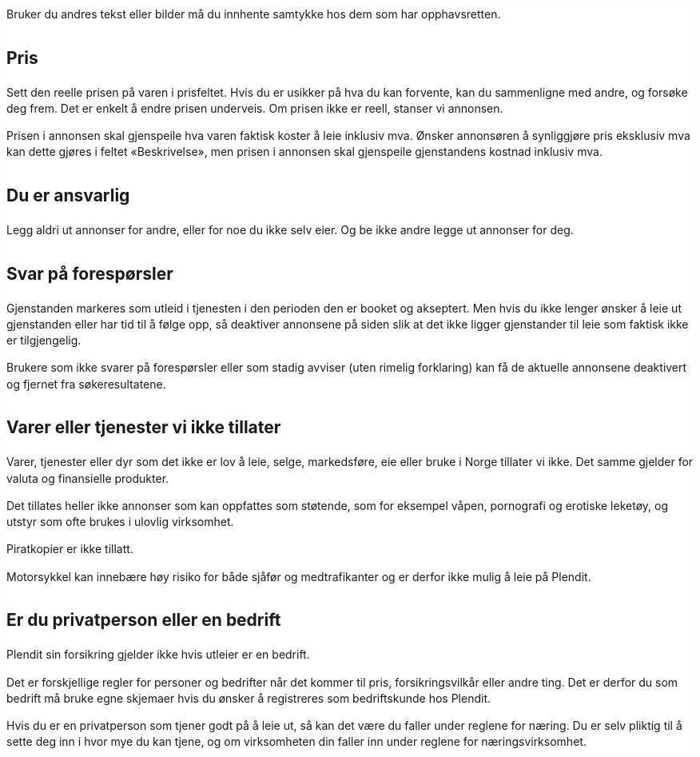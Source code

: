 Bruker du andres tekst eller bilder må du innhente samtykke hos dem som har opphavsretten.


## Pris

Sett den reelle prisen på varen i prisfeltet. Hvis du er usikker på hva du kan forvente, kan du sammenligne med andre, og forsøke deg frem. Det er enkelt å endre prisen underveis. Om prisen ikke er reell, stanser vi annonsen. 
 
Prisen i annonsen skal gjenspeile hva varen faktisk koster å leie inklusiv mva. Ønsker annonsøren å synliggjøre pris eksklusiv mva kan dette gjøres i feltet «Beskrivelse», men prisen i annonsen skal gjenspeile gjenstandens kostnad inklusiv mva.


## Du er ansvarlig

Legg aldri ut annonser for andre, eller for noe du ikke selv eier. Og be ikke andre legge ut annonser for deg.


## Svar på forespørsler

Gjenstanden markeres som utleid i tjenesten i den perioden den er booket og akseptert. Men hvis du ikke lenger ønsker å leie ut gjenstanden eller har tid til å følge opp, så deaktiver annonsene på siden slik at det ikke ligger gjenstander til leie som faktisk ikke er tilgjengelig.
 
Brukere som ikke svarer på forespørsler eller som stadig avviser (uten rimelig forklaring) kan få de aktuelle annonsene deaktivert og fjernet fra søkeresultatene.


## Varer eller tjenester vi ikke tillater

Varer, tjenester eller dyr som det ikke er lov å leie, selge, markedsføre, eie eller bruke i Norge tillater vi ikke. Det samme gjelder for valuta og finansielle produkter.
 
Det tillates heller ikke annonser som kan oppfattes som støtende, som for eksempel våpen, pornografi og erotiske leketøy, og utstyr som ofte brukes i ulovlig virksomhet.
 
Piratkopier er ikke tillatt.

Motorsykkel kan innebære høy risiko for både sjåfør og medtrafikanter og er derfor ikke mulig å leie på Plendit.


## Er du privatperson eller en bedrift

Plendit sin forsikring gjelder ikke hvis utleier er en bedrift.
 
Det er forskjellige regler for personer og bedrifter når det kommer til pris, forsikringsvilkår eller andre ting. Det er derfor du som bedrift må bruke egne skjemaer hvis du ønsker å registreres som bedriftskunde hos Plendit.

Hvis du er en privatperson som tjener godt på å leie ut, så kan det være du faller under reglene for næring. Du er selv pliktig til å sette deg inn i hvor mye du kan tjene, og om virksomheten din faller inn under reglene for næringsvirksomhet.
